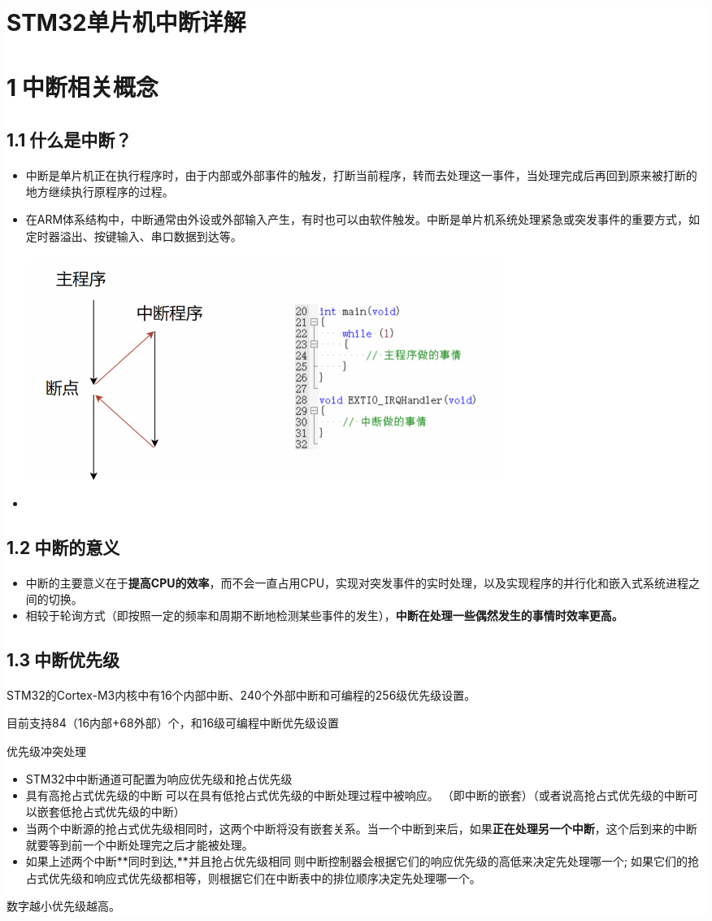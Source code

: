 # STM32单片机中断详解

# 1  中断相关概念

## 1.1  什么是中断？

- 中断是单片机正在执行程序时，由于内部或外部事件的触发，打断当前程序，转而去处理这一事件，当处理完成后再回到原来被打断的地方继续执行原程序的过程。
- 在ARM体系结构中，中断通常由外设或外部输入产生，有时也可以由软件触发。中断是单片机系统处理紧急或突发事件的重要方式，如定时器溢出、按键输入、串口数据到达等。
    
    ![image.png](STM32%E5%8D%95%E7%89%87%E6%9C%BA%E4%B8%AD%E6%96%AD%E8%AF%A6%E8%A7%A3%20add774b077664ff4bb8b1ac865e14db1/image.png)
    
- 

## 1.2  中断的意义

- 中断的主要意义在于**提高CPU的效率**，而不会一直占用CPU，实现对突发事件的实时处理，以及实现程序的并行化和嵌入式系统进程之间的切换。
- 相较于轮询方式（即按照一定的频率和周期不断地检测某些事件的发生），**中断在处理一些偶然发生的事情时效率更高。**

## 1.3  中断优先级

STM32的Cortex-M3内核中有16个内部中断、240个外部中断和可编程的256级优先级设置。

目前支持84（16内部+68外部）个，和16级可编程中断优先级设置

优先级冲突处理

- STM32中中断通道可配置为响应优先级和抢占优先级
- 具有高抢占式优先级的中断 可以在具有低抢占式优先级的中断处理过程中被响应。
（即中断的嵌套）（或者说高抢占式优先级的中断可以嵌套低抢占式优先级的中断）
- 当两个中断源的抢占式优先级相同时，这两个中断将没有嵌套关系。当一个中断到来后，如果**正在处理另一个中断**，这个后到来的中断就要等到前一个中断处理完之后才能被处理。
- 如果上述两个中断**同时到达,**并且抢占优先级相同
则中断控制器会根据它们的响应优先级的高低来决定先处理哪一个;
如果它们的抢占式优先级和响应式优先级都相等，则根据它们在中断表中的排位顺序决定先处理哪一个。

数字越小优先级越高。
